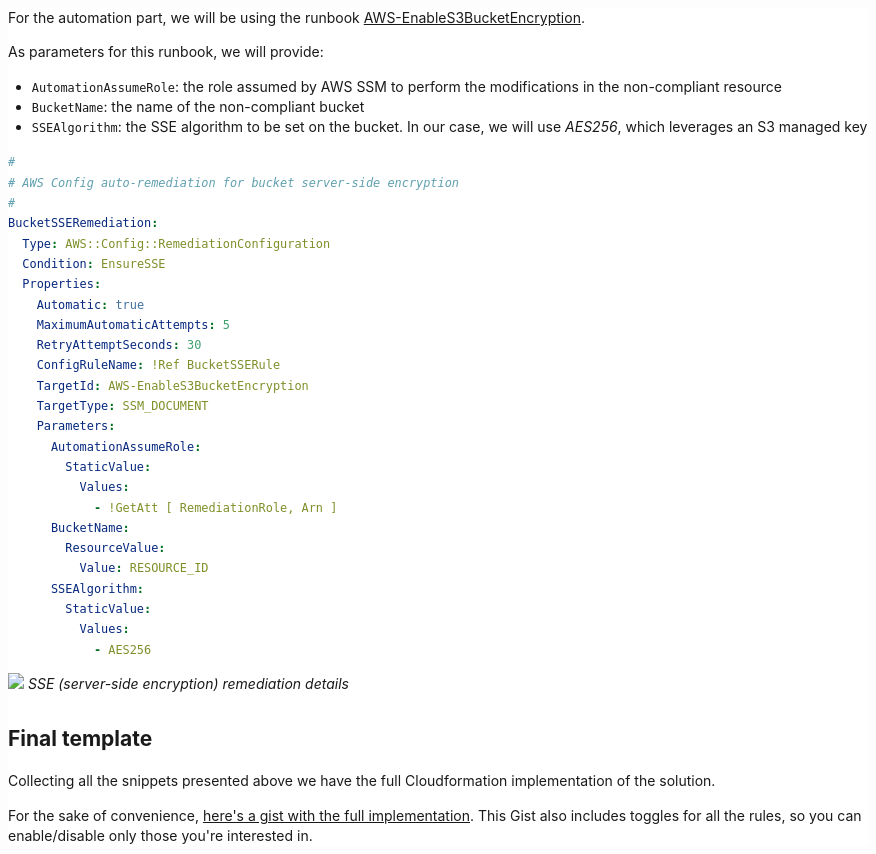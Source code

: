 For the automation part, we will be using the runbook 
[AWS-EnableS3BucketEncryption](https://docs.aws.amazon.com/systems-manager/latest/userguide/automation-aws-enableS3bucketencryption.html).

As parameters for this runbook, we will provide:

- `AutomationAssumeRole`: the role assumed by AWS SSM to perform the modifications in the non-compliant resource
- `BucketName`: the name of the non-compliant bucket
- `SSEAlgorithm`: the SSE algorithm to be set on the bucket. In our case, we will use _AES256_, which leverages an S3 
managed key
  
```yaml
#
# AWS Config auto-remediation for bucket server-side encryption
#
BucketSSERemediation:
  Type: AWS::Config::RemediationConfiguration
  Condition: EnsureSSE
  Properties:
    Automatic: true
    MaximumAutomaticAttempts: 5
    RetryAttemptSeconds: 30
    ConfigRuleName: !Ref BucketSSERule
    TargetId: AWS-EnableS3BucketEncryption
    TargetType: SSM_DOCUMENT
    Parameters:
      AutomationAssumeRole:
        StaticValue:
          Values:
            - !GetAtt [ RemediationRole, Arn ]
      BucketName:
        ResourceValue:
          Value: RESOURCE_ID
      SSEAlgorithm:
        StaticValue:
          Values:
            - AES256
```

![][sse-remediation]
*SSE (server-side encryption) remediation details*

## Final template

Collecting all the snippets presented above we have the full Cloudformation implementation of the solution.

For the sake of convenience, [here's a gist with the full implementation][gist-link]. This Gist also includes toggles for
all the rules, so you can enable/disable only those you're interested in.


[last-post]: {{site.url}}/2020/12/17/protect-against-s3-breaches/
[aws-remediation-article]: https://docs.aws.amazon.com/config/latest/developerguide/remediation.html
[config-rules]: https://docs.aws.amazon.com/config/latest/developerguide/managed-rules-by-aws-config.html
[ssm-runbooks]: https://docs.aws.amazon.com/systems-manager/latest/userguide/automation-documents-reference-details.html
[gist-link]: https://gist.github.com/mauricioklein/62b923208aac0852790625fb7fd5aaef
[aws-config-diagram]: https://user-images.githubusercontent.com/11538662/103583114-73a81180-4edf-11eb-86be-34fda0314c34.png
[versioning-rule]: https://user-images.githubusercontent.com/11538662/103583196-9e926580-4edf-11eb-8089-38c622098ad4.png
[versioning-remediation]: https://user-images.githubusercontent.com/11538662/103583231-aa7e2780-4edf-11eb-8c85-89f9e779c9bf.png
[logging-rule]: https://user-images.githubusercontent.com/11538662/103583265-b79b1680-4edf-11eb-95c6-395a2e757375.png
[logging-remediation]: https://user-images.githubusercontent.com/11538662/103583286-c2ee4200-4edf-11eb-9235-7e06bdae0e6e.png
[public-read-rule]: https://user-images.githubusercontent.com/11538662/103583328-d7cad580-4edf-11eb-8154-b2d9c8c2e24e.png
[public-read-remediation]: https://user-images.githubusercontent.com/11538662/103583376-e618f180-4edf-11eb-9663-40b2be14aeaa.png
[public-write-rule]: https://user-images.githubusercontent.com/11538662/103583420-f335e080-4edf-11eb-9499-1c347d5fa611.png
[public-write-remediation]: https://user-images.githubusercontent.com/11538662/103583452-ff21a280-4edf-11eb-8a4d-d9d4ddb2bcfb.png
[sse-rule]: https://user-images.githubusercontent.com/11538662/103583483-0ba5fb00-4ee0-11eb-9c74-f676db18e407.png
[sse-remediation]: https://user-images.githubusercontent.com/11538662/103583503-16609000-4ee0-11eb-9aa2-65c8e9780ed1.png
[validation-before]: https://user-images.githubusercontent.com/11538662/103583547-3001d780-4ee0-11eb-9774-9c273f679895.png
[validation-during-non-compliant]: https://user-images.githubusercontent.com/11538662/103583581-3d1ec680-4ee0-11eb-88e1-f6370d09c811.png
[validation-during-compliant]: https://user-images.githubusercontent.com/11538662/103583605-49a31f00-4ee0-11eb-94ee-8f388a422897.png
[validation-after]: https://user-images.githubusercontent.com/11538662/103583631-54f64a80-4ee0-11eb-9d03-5b51e1939d23.png
[event-bridge-rule]: https://user-images.githubusercontent.com/11538662/103583151-8589b480-4edf-11eb-8c59-98f0d9093af5.png